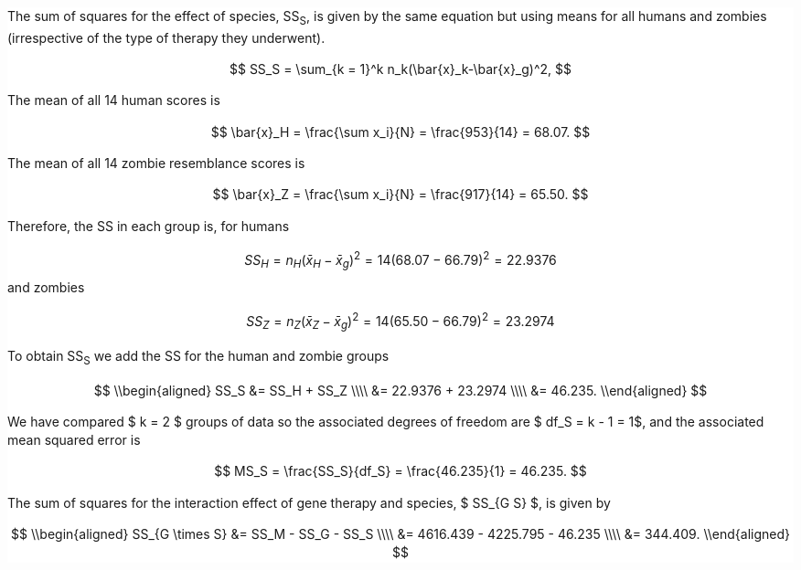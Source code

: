 The sum of squares for the effect of species, SS<sub>S</sub>, is given by the same equation but using means for all humans and zombies (irrespective of the type of therapy they underwent).

$$
SS_S = \sum_{k = 1}^k n_k(\bar{x}_k-\bar{x}_g)^2, 
$$

The mean of all 14 human scores is

$$
\bar{x}_H = \frac{\sum x_i}{N} = \frac{953}{14} = 68.07.
$$

The mean of all 14 zombie resemblance scores is

$$
\bar{x}_Z = \frac{\sum x_i}{N} = \frac{917}{14} = 65.50.
$$

Therefore, the SS in each group is, for humans

$$
SS_H = n_H(\bar{x}_H-\bar{x}_g)^2 = 14(68.07-66.79)^2 = 22.9376
$$
and zombies

$$
SS_Z = n_Z(\bar{x}_Z-\bar{x}_g)^2 = 14(65.50-66.79)^2 = 23.2974
$$

To obtain SS<sub>S</sub> we add the SS for the human and zombie groups

$$
\\begin{aligned}
SS_S &= SS_H + SS_Z \\\\
&= 22.9376 + 23.2974 \\\\
&= 46.235.
\\end{aligned}
$$

We have compared \$ k = 2 \$ groups of data so the associated degrees of freedom are \$ df_S = k - 1 = 1\$, and the associated mean squared error is

$$
MS_S = \frac{SS_S}{df_S} = \frac{46.235}{1} = 46.235.
$$

The sum of squares for the interaction effect of gene therapy and species, \$ SS\_{G S} \$, is given by

$$
\\begin{aligned}
SS_{G \times S} &= SS_M -  SS_G - SS_S \\\\
&= 4616.439 - 4225.795 - 46.235 \\\\
&= 344.409.
\\end{aligned}
$$
